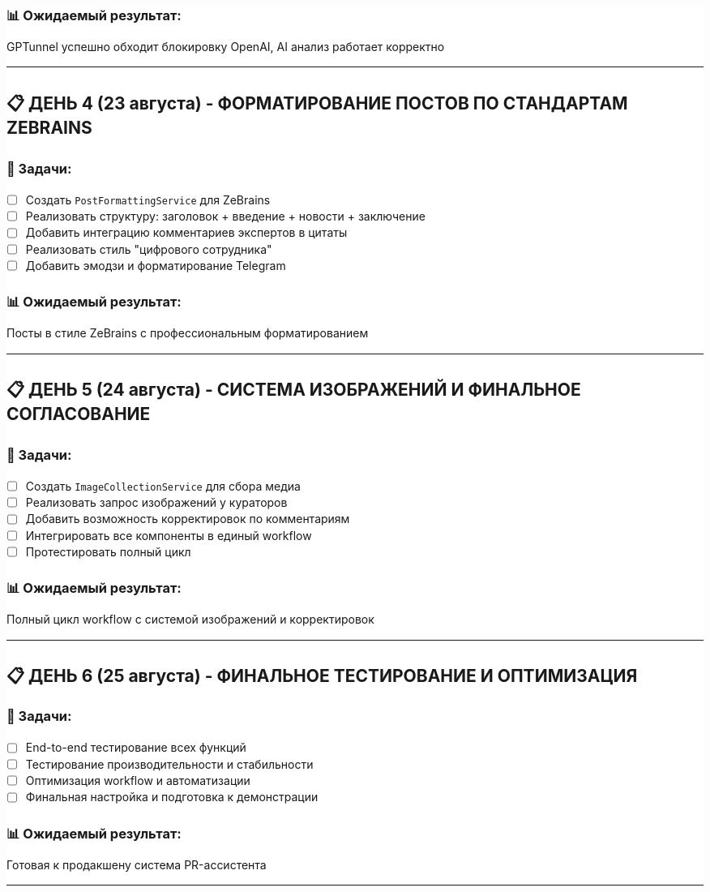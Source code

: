 ### 📊 Ожидаемый результат:
GPTunnel успешно обходит блокировку OpenAI, AI анализ работает корректно

---

## 📋 ДЕНЬ 4 (23 августа) - ФОРМАТИРОВАНИЕ ПОСТОВ ПО СТАНДАРТАМ ZEBRAINS

### 🎯 Задачи:
- [ ] Создать `PostFormattingService` для ZeBrains
- [ ] Реализовать структуру: заголовок + введение + новости + заключение
- [ ] Добавить интеграцию комментариев экспертов в цитаты
- [ ] Реализовать стиль "цифрового сотрудника"
- [ ] Добавить эмодзи и форматирование Telegram

### 📊 Ожидаемый результат:
Посты в стиле ZeBrains с профессиональным форматированием

---

## 📋 ДЕНЬ 5 (24 августа) - СИСТЕМА ИЗОБРАЖЕНИЙ И ФИНАЛЬНОЕ СОГЛАСОВАНИЕ

### 🎯 Задачи:
- [ ] Создать `ImageCollectionService` для сбора медиа
- [ ] Реализовать запрос изображений у кураторов
- [ ] Добавить возможность корректировок по комментариям
- [ ] Интегрировать все компоненты в единый workflow
- [ ] Протестировать полный цикл

### 📊 Ожидаемый результат:
Полный цикл workflow с системой изображений и корректировок

---

## 📋 ДЕНЬ 6 (25 августа) - ФИНАЛЬНОЕ ТЕСТИРОВАНИЕ И ОПТИМИЗАЦИЯ

### 🎯 Задачи:
- [ ] End-to-end тестирование всех функций
- [ ] Тестирование производительности и стабильности
- [ ] Оптимизация workflow и автоматизации
- [ ] Финальная настройка и подготовка к демонстрации

### 📊 Ожидаемый результат:
Готовая к продакшену система PR-ассистента

---
